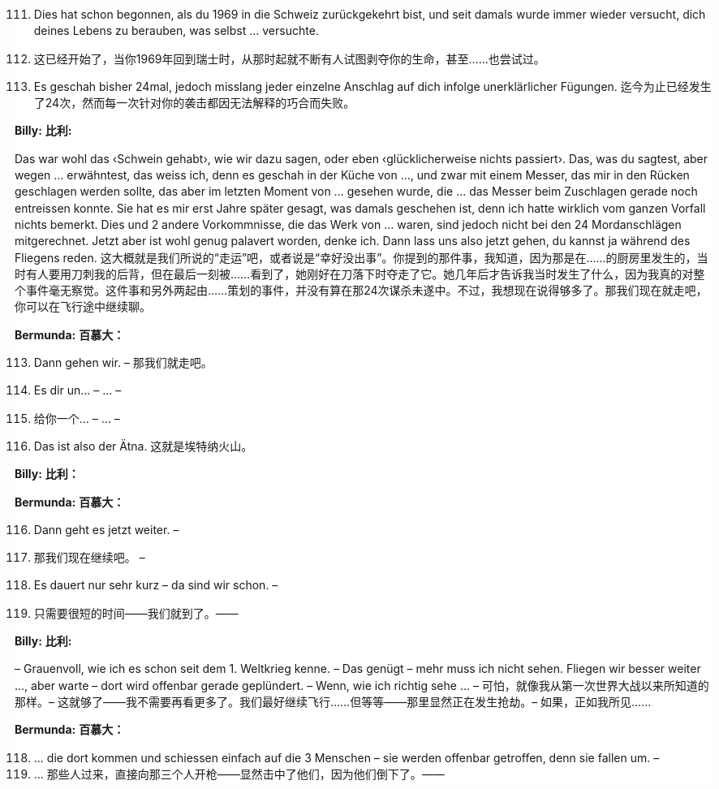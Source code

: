 111. Dies hat schon begonnen, als du 1969 in die Schweiz zurückgekehrt bist, und seit damals wurde immer wieder versucht, dich deines Lebens zu berauben, was selbst … versuchte.
111. 这已经开始了，当你1969年回到瑞士时，从那时起就不断有人试图剥夺你的生命，甚至……也尝试过。

112. Es geschah bisher 24mal, jedoch misslang jeder einzelne Anschlag auf dich infolge unerklärlicher Fügungen.
迄今为止已经发生了24次，然而每一次针对你的袭击都因无法解释的巧合而失败。

**Billy:**
**比利:**

Das war wohl das ‹Schwein gehabt›, wie wir dazu sagen, oder eben ‹glücklicherweise nichts passiert›. Das, was du sagtest, aber wegen … erwähntest, das weiss ich, denn es geschah in der Küche von …, und zwar mit einem Messer, das mir in den Rücken geschlagen werden sollte, das aber im letzten Moment von … gesehen wurde, die … das Messer beim Zuschlagen gerade noch entreissen konnte. Sie hat es mir erst Jahre später gesagt, was damals geschehen ist, denn ich hatte wirklich vom ganzen Vorfall nichts bemerkt. Dies und 2 andere Vorkommnisse, die das Werk von … waren, sind jedoch nicht bei den 24 Mordanschlägen mitgerechnet. Jetzt aber ist wohl genug palavert worden, denke ich. Dann lass uns also jetzt gehen, du kannst ja während des Fliegens reden.
这大概就是我们所说的“走运”吧，或者说是“幸好没出事”。你提到的那件事，我知道，因为那是在……的厨房里发生的，当时有人要用刀刺我的后背，但在最后一刻被……看到了，她刚好在刀落下时夺走了它。她几年后才告诉我当时发生了什么，因为我真的对整个事件毫无察觉。这件事和另外两起由……策划的事件，并没有算在那24次谋杀未遂中。不过，我想现在说得够多了。那我们现在就走吧，你可以在飞行途中继续聊。

**Bermunda:**
**百慕大：**

113. Dann gehen wir. –
那我们就走吧。

114. Es dir un… – … –
114. 给你一个… – … –

115. Das ist also der Ätna.
这就是埃特纳火山。

**Billy:**
**比利：**

**Bermunda:**
**百慕大：**

116. Dann geht es jetzt weiter. –
116. 那我们现在继续吧。 –

117. Es dauert nur sehr kurz – da sind wir schon. –
117. 只需要很短的时间——我们就到了。——

**Billy:**
**比利:**

– Grauenvoll, wie ich es schon seit dem 1. Weltkrieg kenne. – Das genügt – mehr muss ich nicht sehen. Fliegen wir besser weiter …, aber warte – dort wird offenbar gerade geplündert. – Wenn, wie ich richtig sehe …
– 可怕，就像我从第一次世界大战以来所知道的那样。– 这就够了——我不需要再看更多了。我们最好继续飞行……但等等——那里显然正在发生抢劫。– 如果，正如我所见……

**Bermunda:**
**百慕大：**

118. … die dort kommen und schiessen einfach auf die 3 Menschen – sie werden offenbar getroffen, denn sie fallen um. –
118. … 那些人过来，直接向那三个人开枪——显然击中了他们，因为他们倒下了。——
